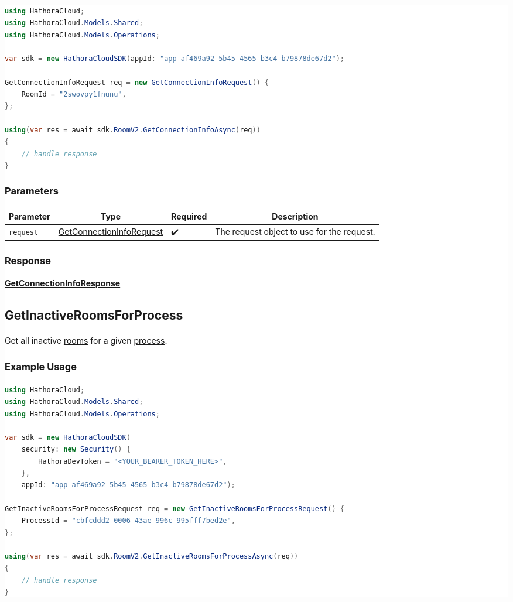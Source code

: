 ```csharp
using HathoraCloud;
using HathoraCloud.Models.Shared;
using HathoraCloud.Models.Operations;

var sdk = new HathoraCloudSDK(appId: "app-af469a92-5b45-4565-b3c4-b79878de67d2");

GetConnectionInfoRequest req = new GetConnectionInfoRequest() {
    RoomId = "2swovpy1fnunu",
};

using(var res = await sdk.RoomV2.GetConnectionInfoAsync(req))
{
    // handle response
}
```

### Parameters

| Parameter                                                                       | Type                                                                            | Required                                                                        | Description                                                                     |
| ------------------------------------------------------------------------------- | ------------------------------------------------------------------------------- | ------------------------------------------------------------------------------- | ------------------------------------------------------------------------------- |
| `request`                                                                       | [GetConnectionInfoRequest](../../Models/Operations/GetConnectionInfoRequest.md) | :heavy_check_mark:                                                              | The request object to use for the request.                                      |


### Response

**[GetConnectionInfoResponse](../../models/operations/GetConnectionInfoResponse.md)**


## GetInactiveRoomsForProcess

Get all inactive [rooms](https://hathora.dev/docs/concepts/hathora-entities#room) for a given [process](https://hathora.dev/docs/concepts/hathora-entities#process).

### Example Usage

```csharp
using HathoraCloud;
using HathoraCloud.Models.Shared;
using HathoraCloud.Models.Operations;

var sdk = new HathoraCloudSDK(
    security: new Security() {
        HathoraDevToken = "<YOUR_BEARER_TOKEN_HERE>",
    },
    appId: "app-af469a92-5b45-4565-b3c4-b79878de67d2");

GetInactiveRoomsForProcessRequest req = new GetInactiveRoomsForProcessRequest() {
    ProcessId = "cbfcddd2-0006-43ae-996c-995fff7bed2e",
};

using(var res = await sdk.RoomV2.GetInactiveRoomsForProcessAsync(req))
{
    // handle response
}
```
